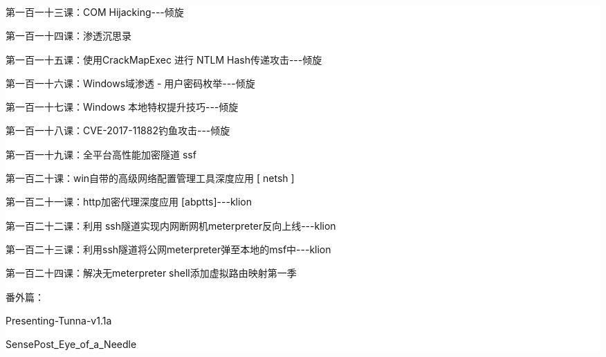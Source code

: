 第一百一十三课：COM Hijacking---倾旋

第一百一十四课：渗透沉思录

第一百一十五课：使用CrackMapExec 进行 NTLM Hash传递攻击---倾旋

第一百一十六课：Windows域渗透 - 用户密码枚举---倾旋

第一百一十七课：Windows 本地特权提升技巧---倾旋

第一百一十八课：CVE-2017-11882钓鱼攻击---倾旋

第一百一十九课：全平台高性能加密隧道 ssf

第一百二十课：win自带的高级网络配置管理工具深度应用 [ netsh ]

第一百二十一课：http加密代理深度应用 [abptts]---klion

第一百二十二课：利用 ssh隧道实现内网断网机meterpreter反向上线---klion

第一百二十三课：利用ssh隧道将公网meterpreter弹至本地的msf中---klion

第一百二十四课：解决无meterpreter shell添加虚拟路由映射第一季

番外篇：

Presenting-Tunna-v1.1a

SensePost_Eye_of_a_Needle